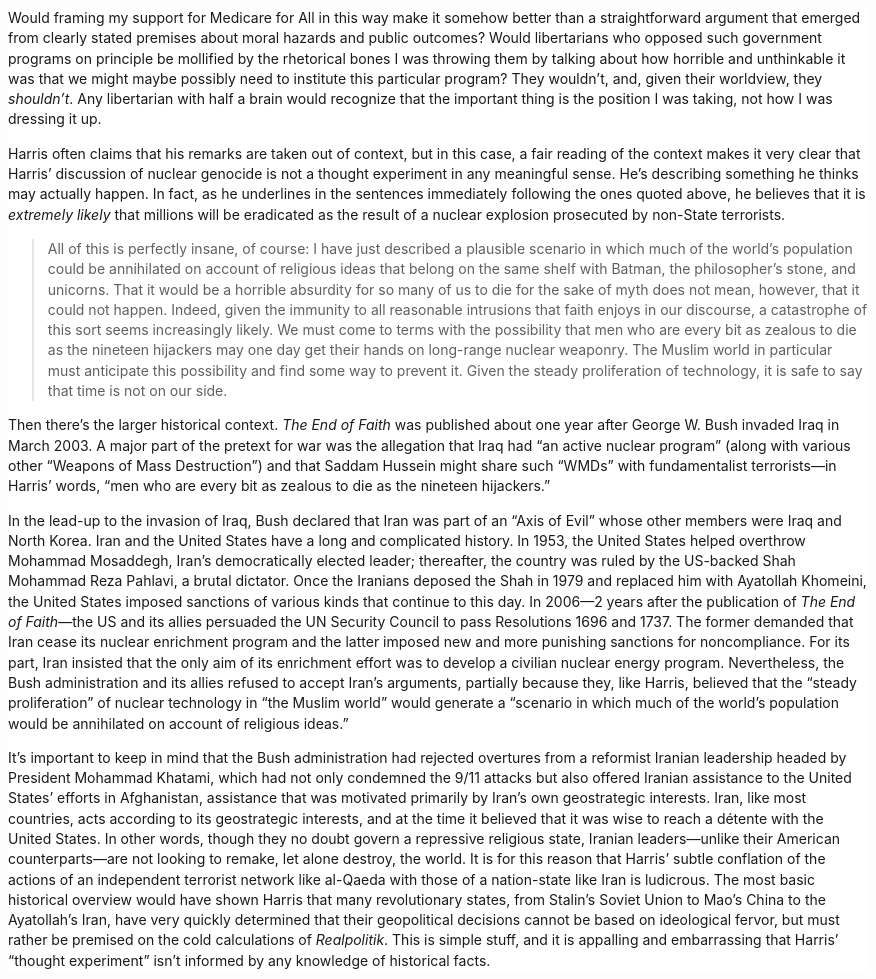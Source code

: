 Would framing my support for Medicare for All in this way make it somehow better than a straightforward argument that emerged from clearly stated premises about moral hazards and public outcomes? Would libertarians who opposed such government programs on principle be mollified by the rhetorical bones I was throwing them by talking about how horrible and unthinkable it was that we might maybe possibly need to institute this particular program? They wouldn’t, and, given their worldview, they _shouldn’t_. Any libertarian with half a brain would recognize that the important thing is the position I was taking, not how I was dressing it up.

Harris often claims that his remarks are taken out of context, but in this case, a fair reading of the context makes it very clear that Harris’ discussion of nuclear genocide is not a thought experiment in any meaningful sense. He’s describing something he thinks may actually happen. In fact, as he underlines in the sentences immediately following the ones quoted above, he believes that it is _extremely likely_ that millions will be eradicated as the result of a nuclear explosion prosecuted by non-State terrorists.

> All of this is perfectly insane, of course: I have just described a plausible scenario in which much of the world’s population could be annihilated on account of religious ideas that belong on the same shelf with Batman, the philosopher’s stone, and unicorns. That it would be a horrible absurdity for so many of us to die for the sake of myth does not mean, however, that it could not happen. Indeed, given the immunity to all reasonable intrusions that faith enjoys in our discourse, a catastrophe of this sort seems increasingly likely. We must come to terms with the possibility that men who are every bit as zealous to die as the nineteen hijackers may one day get their hands on long-range nuclear weaponry. The Muslim world in particular must anticipate this possibility and find some way to prevent it. Given the steady proliferation of technology, it is safe to say that time is not on our side.

Then there’s the larger historical context. _The End of Faith_ was published about one year after George W. Bush invaded Iraq in March 2003. A major part of the pretext for war was the allegation that Iraq had “an active nuclear program” (along with various other “Weapons of Mass Destruction”) and that Saddam Hussein might share such “WMDs” with fundamentalist terrorists—in Harris’ words, “men who are every bit as zealous to die as the nineteen hijackers.”

In the lead-up to the invasion of Iraq, Bush declared that Iran was part of an “Axis of Evil” whose other members were Iraq and North Korea. Iran and the United States have a long and complicated history. In 1953, the United States helped overthrow Mohammad Mosaddegh, Iran’s democratically elected leader; thereafter, the country was ruled by the US-backed Shah Mohammad Reza Pahlavi, a brutal dictator. Once the Iranians deposed the Shah in 1979 and replaced him with Ayatollah Khomeini, the United States imposed sanctions of various kinds that continue to this day. In 2006—2 years after the publication of _The End of Faith_—the US and its allies persuaded the UN Security Council to pass Resolutions 1696 and 1737. The former demanded that Iran cease its nuclear enrichment program and the latter imposed new and more punishing sanctions for noncompliance. For its part, Iran insisted that the only aim of its enrichment effort was to develop a civilian nuclear energy program. Nevertheless, the Bush administration and its allies refused to accept Iran’s arguments, partially because they, like Harris, believed that the “steady proliferation” of nuclear technology in “the Muslim world” would generate a “scenario in which much of the world’s population would be annihilated on account of religious ideas.”

It’s important to keep in mind that the Bush administration had rejected overtures from a reformist Iranian leadership headed by President Mohammad Khatami, which had not only condemned the 9/11 attacks but also offered Iranian assistance to the United States’ efforts in Afghanistan, assistance that was motivated primarily by Iran’s own geostrategic interests. Iran, like most countries, acts according to its geostrategic interests, and at the time it believed that it was wise to reach a détente with the United States. In other words, though they no doubt govern a repressive religious state, Iranian leaders—unlike their American counterparts—are not looking to remake, let alone destroy, the world. It is for this reason that Harris’ subtle conflation of the actions of an independent terrorist network like al-Qaeda with those of a nation-state like Iran is ludicrous. The most basic historical overview would have shown Harris that many revolutionary states, from Stalin’s Soviet Union to Mao’s China to the Ayatollah’s Iran, have very quickly determined that their geopolitical decisions cannot be based on ideological fervor, but must rather be premised on the cold calculations of _Realpolitik_. This is simple stuff, and it is appalling and embarrassing that Harris’ “thought experiment” isn’t informed by any knowledge of historical facts.
